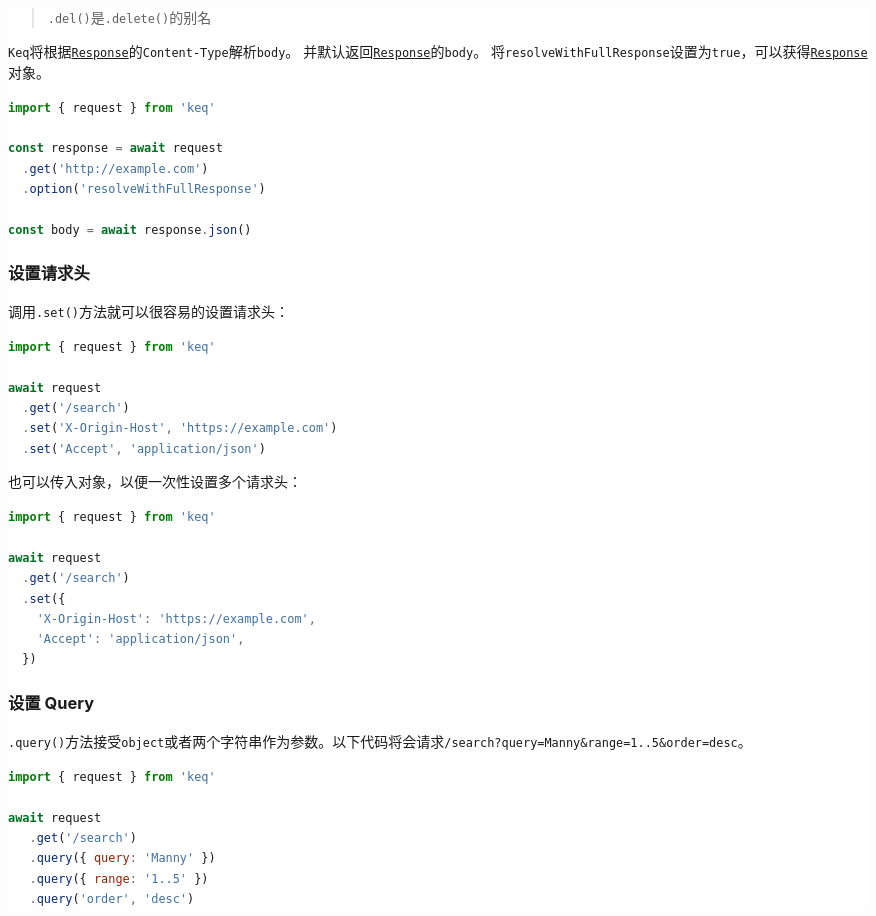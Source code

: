 > `.del()`是`.delete()`的别名

`Keq`将根据[`Response`][Response MDN]的`Content-Type`解析`body`。
并默认返回[`Response`][Response MDN]的`body`。
将`resolveWithFullResponse`设置为`true`，可以获得[`Response`][Response MDN]对象。

```javascript
import { request } from 'keq'

const response = await request
  .get('http://example.com')
  .option('resolveWithFullResponse')

const body = await response.json()
```


### 设置请求头

调用`.set()`方法就可以很容易的设置请求头：

```javascript
import { request } from 'keq'

await request
  .get('/search')
  .set('X-Origin-Host', 'https://example.com')
  .set('Accept', 'application/json')
```

也可以传入对象，以便一次性设置多个请求头：

```javascript
import { request } from 'keq'

await request
  .get('/search')
  .set({
    'X-Origin-Host': 'https://example.com',
    'Accept': 'application/json',
  })
```

### 设置 Query

`.query()`方法接受`object`或者两个字符串作为参数。以下代码将会请求`/search?query=Manny&range=1..5&order=desc`。

```javascript
import { request } from 'keq'

await request
   .get('/search')
   .query({ query: 'Manny' })
   .query({ range: '1..5' })
   .query('order', 'desc')
```


[Headers MDN]: https://developer.mozilla.org/en-US/docs/Web/API/Headers
[Response MDN]: https://developer.mozilla.org/en-US/docs/Web/API/Response
[FormData MDN]: https://developer.mozilla.org/en-US/docs/Web/API/FormData
[FETCH API]: https://developer.mozilla.org/en-US/docs/Web/API/Fetch_API